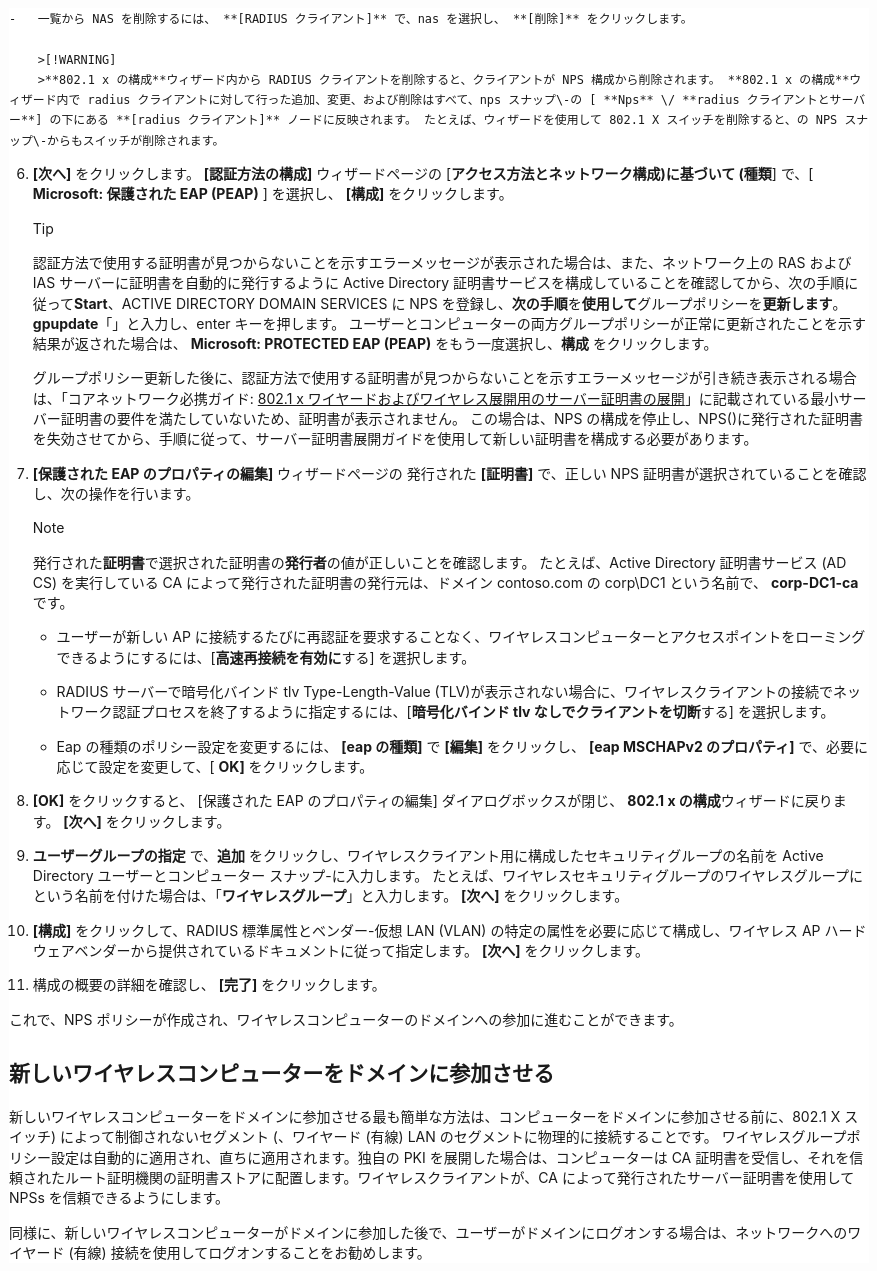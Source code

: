     -   一覧から NAS を削除するには、 **[RADIUS クライアント]** で、nas を選択し、 **[削除]** をクリックします。

        >[!WARNING]
        >**802.1 x の構成**ウィザード内から RADIUS クライアントを削除すると、クライアントが NPS 構成から削除されます。 **802.1 x の構成**ウィザード内で radius クライアントに対して行った追加、変更、および削除はすべて、nps スナップ\-の [ **Nps** \/ **radius クライアントとサーバー**] の下にある **[radius クライアント]** ノードに反映されます。 たとえば、ウィザードを使用して 802.1 X スイッチを削除すると、の NPS スナップ\-からもスイッチが削除されます。

6. **[次へ]** をクリックします。 **[認証方法の構成]** ウィザードページの [**アクセス方法とネットワーク構成\)に基づいて \(種類**] で、[ **Microsoft: 保護された EAP \(PEAP\)** ] を選択し、 **[構成]** をクリックします。

    >[!TIP]
    >認証方法で使用する証明書が見つからないことを示すエラーメッセージが表示された場合は、また、ネットワーク上の RAS および IAS サーバーに証明書を自動的に発行するように Active Directory 証明書サービスを構成していることを確認してから、次の手順に従って**Start**、ACTIVE DIRECTORY DOMAIN SERVICES に NPS を登録し、**次の手順**を**使用して**グループポリシーを**更新します**。 **gpupdate**「」と入力し、enter キーを押します。 ユーザーとコンピューターの両方グループポリシーが正常に更新されたことを示す結果が返された場合は、 **Microsoft: PROTECTED EAP \(PEAP\)** をもう一度選択し、**構成** をクリックします。
    >
    >グループポリシー更新した後に、認証方法で使用する証明書が見つからないことを示すエラーメッセージが引き続き表示される場合は、「コアネットワーク必携ガイド: [802.1 x ワイヤードおよびワイヤレス展開用のサーバー証明書の展開](https://technet.microsoft.com/windows-server-docs/networking/core-network-guide/cncg/server-certs/deploy-server-certificates-for-802.1x-wired-and-wireless-deployments)」に記載されている最小サーバー証明書の要件を満たしていないため、証明書が表示されません。 この場合は、NPS の構成を停止し、NPS\(\)に発行された証明書を失効させてから、手順に従って、サーバー証明書展開ガイドを使用して新しい証明書を構成する必要があります。

7.  **[保護された EAP のプロパティの編集]** ウィザードページの 発行された **[証明書]** で、正しい NPS 証明書が選択されていることを確認し、次の操作を行います。

    >[!NOTE]
    >発行された**証明書**で選択された証明書の**発行者**の値が正しいことを確認します。 たとえば、Active Directory 証明書サービス \(AD CS\) を実行している CA によって発行された証明書の発行元は、ドメイン contoso.com の corp\DC1 という名前で、 **corp\-DC1\-ca**です。

    -   ユーザーが新しい AP に接続するたびに再認証を要求することなく、ワイヤレスコンピューターとアクセスポイントをローミングできるようにするには、[**高速再接続を有効に**する] を選択します。

    -   RADIUS サーバーで暗号化バインド tlv Type\-Length\-Value \(TLV\)が表示されない場合に、ワイヤレスクライアントの接続でネットワーク認証プロセスを終了するように指定するには、[**暗号化バインド tlv なしでクライアントを切断**する] を選択します。  

    -   Eap の種類のポリシー設定を変更するには、 **[eap の種類]** で **[編集]** をクリックし、 **[eap MSCHAPv2 のプロパティ]** で、必要に応じて設定を変更して、[ **OK]** をクリックします。  

8.  **[OK]** をクリックすると、 [保護された EAP のプロパティの編集] ダイアログボックスが閉じ、 **802.1 x の構成**ウィザードに戻ります。 **[次へ]** をクリックします。

9. **ユーザーグループの指定** で、**追加** をクリックし、ワイヤレスクライアント用に構成したセキュリティグループの名前を Active Directory ユーザーとコンピューター スナップ\-に入力します。 たとえば、ワイヤレスセキュリティグループのワイヤレスグループにという名前を付けた場合は、「**ワイヤレスグループ**」と入力します。 **[次へ]** をクリックします。

10. **[構成]** をクリックして、RADIUS 標準属性とベンダー\-仮想 LAN \(VLAN\) の特定の属性を必要に応じて構成し、ワイヤレス AP ハードウェアベンダーから提供されているドキュメントに従って指定します。 **[次へ]** をクリックします。

11. 構成の概要の詳細を確認し、 **[完了]** をクリックします。

これで、NPS ポリシーが作成され、ワイヤレスコンピューターのドメインへの参加に進むことができます。

## <a name="bkmk_domain"></a>新しいワイヤレスコンピューターをドメインに参加させる
新しいワイヤレスコンピューターをドメインに参加させる最も簡単な方法は、コンピューターをドメインに参加させる前に、802.1 X スイッチ\) によって制御されないセグメント \(、ワイヤード (有線) LAN のセグメントに物理的に接続することです。 ワイヤレスグループポリシー設定は自動的に適用され、直ちに適用されます。独自の PKI を展開した場合は、コンピューターは CA 証明書を受信し、それを信頼されたルート証明機関の証明書ストアに配置します。ワイヤレスクライアントが、CA によって発行されたサーバー証明書を使用して NPSs を信頼できるようにします。

同様に、新しいワイヤレスコンピューターがドメインに参加した後で、ユーザーがドメインにログオンする場合は、ネットワークへのワイヤード (有線) 接続を使用してログオンすることをお勧めします。
